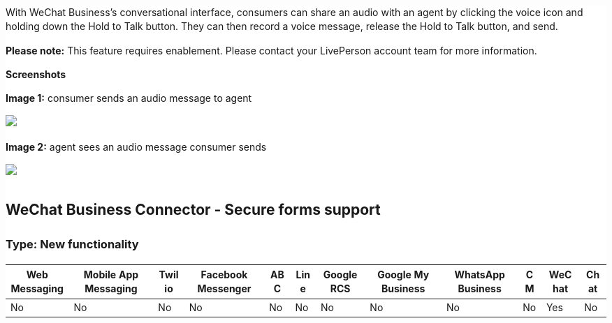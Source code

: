 </table>
</div>

With WeChat Business’s conversational interface, consumers can share an audio with an agent by clicking the voice icon and holding down the Hold to Talk button. They can then record a voice message, release the Hold to Talk button, and send.

**Please note:** This feature requires enablement. Please contact your LivePerson account team for more information.

**Screenshots**

**Image 1:** consumer sends an audio message to agent

![](/img/week-of-may-27th-10.png)

**Image 2:** agent sees an audio message consumer sends

![](/img/week-of-may-27th-11.png)

## WeChat Business Connector - Secure forms support

### Type: New functionality

<div class="tablecontainer">
<table class="releasenotes">
<thead>
<tr class="categoryrow">
<th>Web Messaging</th>
<th>Mobile App Messaging</th>
<th>Twilio</th>
<th>Facebook Messenger</th>
<th>ABC</th>
<th>Line</th>
<th>Google RCS</th>
<th>Google My Business</th>
<th>WhatsApp Business</th>
<th>CM</th>
<th>WeChat</th>
<th>Chat</th>
</tr>
</thead>
<tbody>
<tr>
<td>No</td>
<td>No</td>
<td>No</td>
<td>No</td>
<td>No</td>
<td>No</td>
<td>No</td>
<td>No</td>
<td>No</td>
<td>No</td>
<td>Yes</td>
<td>No</td>
</tr>
</tbody>
</table>
</div>
